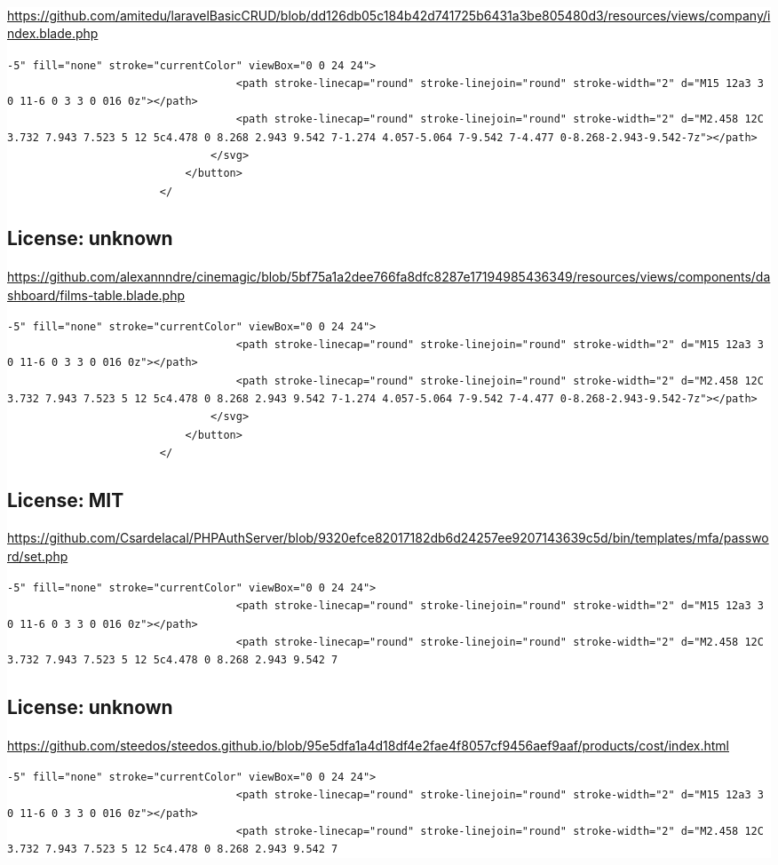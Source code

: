https://github.com/amitedu/laravelBasicCRUD/blob/dd126db05c184b42d741725b6431a3be805480d3/resources/views/company/index.blade.php

```
-5" fill="none" stroke="currentColor" viewBox="0 0 24 24">
                                    <path stroke-linecap="round" stroke-linejoin="round" stroke-width="2" d="M15 12a3 3 0 11-6 0 3 3 0 016 0z"></path>
                                    <path stroke-linecap="round" stroke-linejoin="round" stroke-width="2" d="M2.458 12C3.732 7.943 7.523 5 12 5c4.478 0 8.268 2.943 9.542 7-1.274 4.057-5.064 7-9.542 7-4.477 0-8.268-2.943-9.542-7z"></path>
                                </svg>
                            </button>
                        </
```

## License: unknown

https://github.com/alexannndre/cinemagic/blob/5bf75a1a2dee766fa8dfc8287e17194985436349/resources/views/components/dashboard/films-table.blade.php

```
-5" fill="none" stroke="currentColor" viewBox="0 0 24 24">
                                    <path stroke-linecap="round" stroke-linejoin="round" stroke-width="2" d="M15 12a3 3 0 11-6 0 3 3 0 016 0z"></path>
                                    <path stroke-linecap="round" stroke-linejoin="round" stroke-width="2" d="M2.458 12C3.732 7.943 7.523 5 12 5c4.478 0 8.268 2.943 9.542 7-1.274 4.057-5.064 7-9.542 7-4.477 0-8.268-2.943-9.542-7z"></path>
                                </svg>
                            </button>
                        </
```

## License: MIT

https://github.com/Csardelacal/PHPAuthServer/blob/9320efce82017182db6d24257ee9207143639c5d/bin/templates/mfa/password/set.php

```
-5" fill="none" stroke="currentColor" viewBox="0 0 24 24">
                                    <path stroke-linecap="round" stroke-linejoin="round" stroke-width="2" d="M15 12a3 3 0 11-6 0 3 3 0 016 0z"></path>
                                    <path stroke-linecap="round" stroke-linejoin="round" stroke-width="2" d="M2.458 12C3.732 7.943 7.523 5 12 5c4.478 0 8.268 2.943 9.542 7
```

## License: unknown

https://github.com/steedos/steedos.github.io/blob/95e5dfa1a4d18df4e2fae4f8057cf9456aef9aaf/products/cost/index.html

```
-5" fill="none" stroke="currentColor" viewBox="0 0 24 24">
                                    <path stroke-linecap="round" stroke-linejoin="round" stroke-width="2" d="M15 12a3 3 0 11-6 0 3 3 0 016 0z"></path>
                                    <path stroke-linecap="round" stroke-linejoin="round" stroke-width="2" d="M2.458 12C3.732 7.943 7.523 5 12 5c4.478 0 8.268 2.943 9.542 7
```
